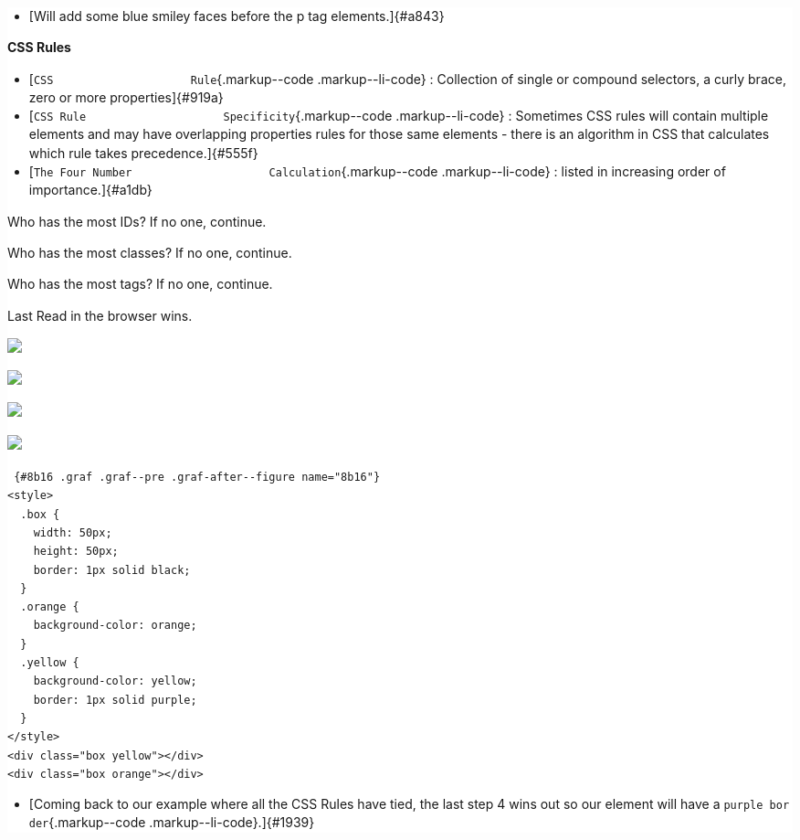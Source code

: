 
-   [Will add some blue smiley faces before the p tag elements.]{#a843}

**CSS Rules**

-   [`CSS                     Rule`{.markup--code .markup--li-code} :
    Collection of single or compound selectors, a curly brace, zero or
    more properties]{#919a}
-   [`CSS Rule                     Specificity`{.markup--code
    .markup--li-code} : Sometimes CSS rules will contain multiple
    elements and may have overlapping properties rules for those same
    elements - there is an algorithm in CSS that calculates which rule
    takes precedence.]{#555f}
-   [`The Four Number                     Calculation`{.markup--code
    .markup--li-code} : listed in increasing order of
    importance.]{#a1db}

Who has the most IDs? If no one, continue.

Who has the most classes? If no one, continue.

Who has the most tags? If no one, continue.

Last Read in the browser wins.

![](https://cdn-images-1.medium.com/max/800/0*Ub47AaMXuT1m8_T-) 

![](https://cdn-images-1.medium.com/max/800/0*t0oXzsLPxpMwNbKo.png) 

![](https://cdn-images-1.medium.com/max/800/0*2xr0vyHwf6UN905l) 

![](https://cdn-images-1.medium.com/max/800/0*oq83hQ5qvtT6gDd9.png) 

```
 {#8b16 .graf .graf--pre .graf-after--figure name="8b16"}
<style>
  .box {
    width: 50px;
    height: 50px;
    border: 1px solid black;
  }
  .orange {
    background-color: orange;
  }
  .yellow {
    background-color: yellow;
    border: 1px solid purple;
  }
</style>
<div class="box yellow"></div>
<div class="box orange"></div>
```


-   [Coming back to our example where all the CSS Rules have tied, the
    last step 4 wins out so our element will have a
    `purple border`{.markup--code .markup--li-code}.]{#1939}

